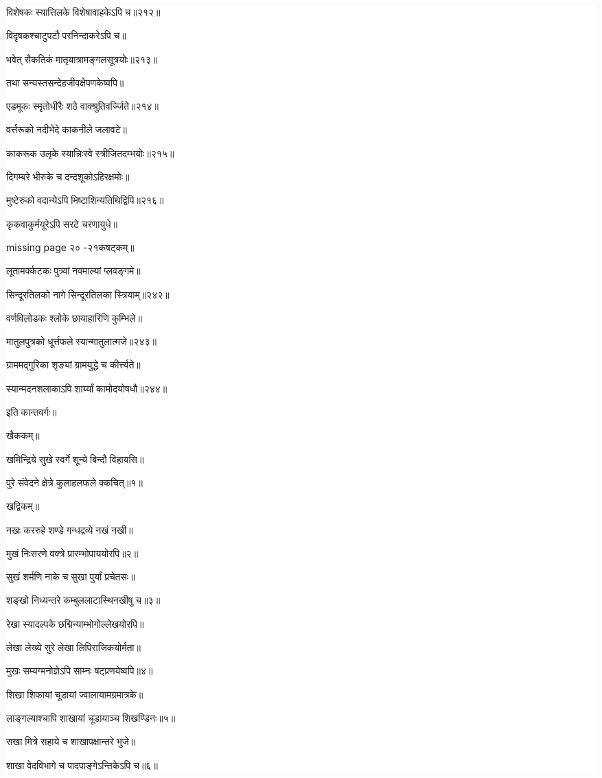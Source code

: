 विशेषकः स्यात्तिलके विशेषावाहकेऽपि च॥२१२॥

विदृषकश्चाटुपटौ परनिन्दाकरेऽपि च॥

भवेत् सैकतिकं मातृयात्रामङ्गलसूत्रयोः॥२१३॥

तथा सन्यस्तसन्देहजीवक्षेपणकेष्वपि॥

एडमूकः स्मृतोधीरैः शठे वाक्श्रुतिवर्ज्जिते॥२१४॥

वर्त्तरूको नदीभेदे काकनीले जलावटे॥

काकरूक उलृके स्यान्निःस्वे स्त्रीजितदम्भयोः॥२१५॥

दिगम्बरे भीरुके च दन्दशूकोऽहिरक्षमोः॥

मुष्टेरुको वदान्येऽपि मिष्टाशिन्यतिथिद्विपि॥२१६॥

कृकवाकुर्मयूरेऽपि सरटे चरणायुधे॥

missing page २० -२१कषट्कम्॥

लूतामर्क्कटकः पुत्र्यां नवमाल्यां प्लवङ्गमे॥

सिन्दूरतिलको नागे सिन्दूरतिलका स्त्रियाम्॥२४२॥

वर्णविलोडकः श्लोके छायाहारिणि कुम्भिले॥

मातुलपुत्रको धूर्त्तफले स्यान्मातुलात्मजे॥२४३॥

ग्राममद्गुरिका शृङ्यां ग्रामयुद्धे च कीर्त्त्यते॥

स्यान्मदनशलाकाऽपि शार्य्यां कामोदयोषधौ॥२४४॥

इति कान्तवर्गः॥

खैककम्॥

खमिन्द्रिये सुखे स्वर्गे शून्ये बिन्दौ विहायसि॥

पुरे संवेदने क्षेत्रे कुलाहलफले क्कचित्॥१॥

खद्विकम्॥

नखः कररुहे शण्डे गन्धद्रव्ये नखं नखी॥

मुखं निःसरणे वक्त्रे प्रारम्भोपाययोरपि॥२॥

सुखं शर्मणि नाके च सुखा पुर्यां प्रचेतसः॥

शङ्खो निध्यन्तरे कम्बुललाटास्थिनखीषु च॥३॥

रेखा स्यादल्पके छद्मिन्याम्भोगोल्लेखयोरपि॥

लेखा लेख्ये सुरे लेखा लिपिराजिकयोर्मता॥

मुखः सम्यग्मनोज्ञेऽपि साम्नः षट्प्रणयेष्वपि॥४॥

शिखा शिफायां चूडायां ज्वालायामग्रमात्रके॥

लाङ्गल्याश्चापि शाखायां चूडायाञ्च शिखण्डिनः॥५॥

सखा मित्रे सहाये च शाखापक्षान्तरे भुजे॥

शाखा वेदविभागे च पादपाङ्गेऽन्तिकेऽपि च॥६॥
